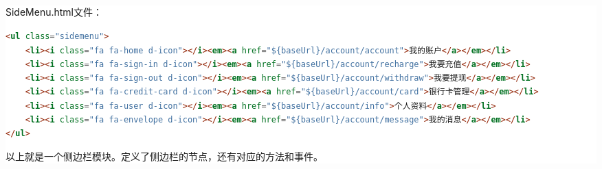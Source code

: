 SideMenu.html文件：

```html
<ul class="sidemenu">
 	<li><i class="fa fa-home d-icon"></i><em><a href="${baseUrl}/account/account">我的账户</a></em></li>
 	<li><i class="fa fa-sign-in d-icon"></i><em><a href="${baseUrl}/account/recharge">我要充值</a></em></li>
 	<li><i class="fa fa-sign-out d-icon"></i><em><a href="${baseUrl}/account/withdraw">我要提现</a></em></li>
 	<li><i class="fa fa-credit-card d-icon"></i><em><a href="${baseUrl}/account/card">银行卡管理</a></em></li>
 	<li><i class="fa fa-user d-icon"></i><em><a href="${baseUrl}/account/info">个人资料</a></em></li>
 	<li><i class="fa fa-envelope d-icon"></i><em><a href="${baseUrl}/account/message">我的消息</a></em></li>
</ul>
```
以上就是一个侧边栏模块。定义了侧边栏的节点，还有对应的方法和事件。